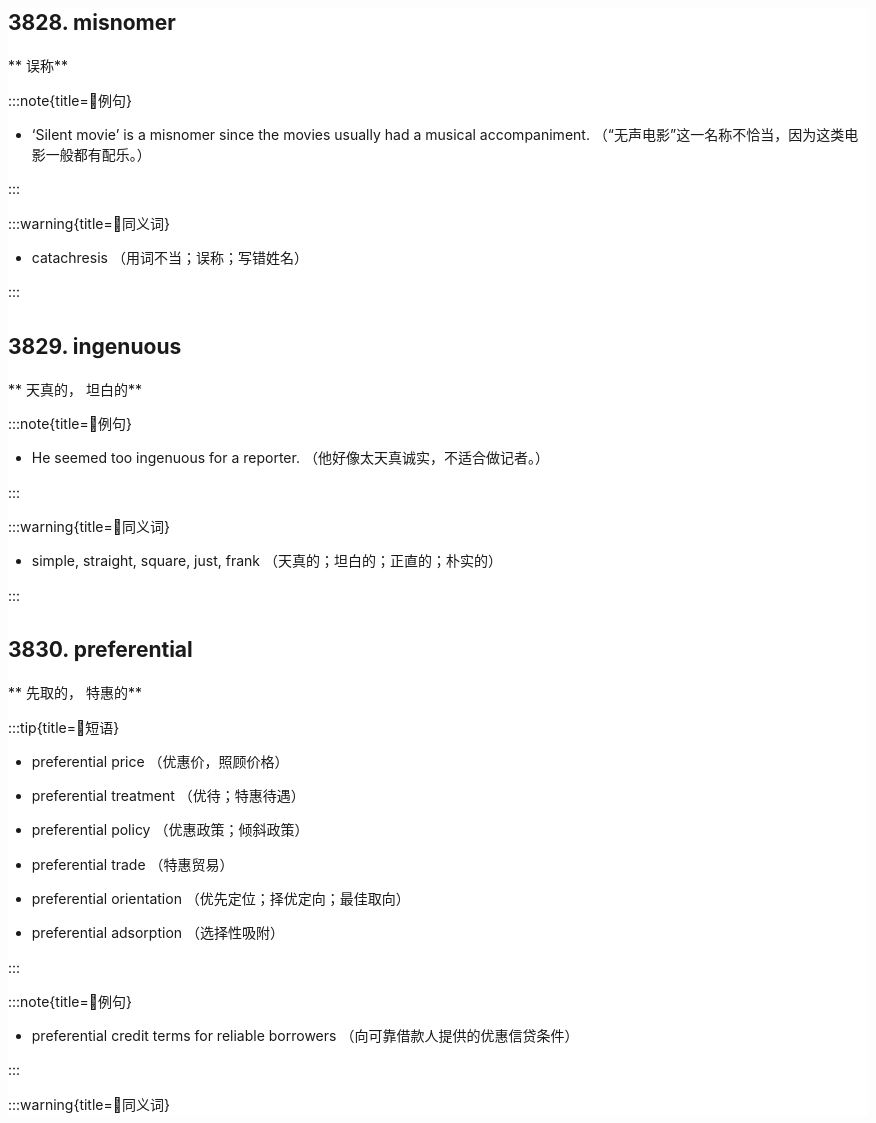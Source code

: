 ## 3828. misnomer

** 误称**

:::note{title=🎤例句}

- ‘Silent movie’ is a misnomer since the movies usually had a musical accompaniment. （“无声电影”这一名称不恰当，因为这类电影一般都有配乐。）

:::

:::warning{title=🤔同义词}

- catachresis （用词不当；误称；写错姓名）

:::


## 3829. ingenuous

** 天真的， 坦白的**

:::note{title=🎤例句}

- He seemed too ingenuous for a reporter. （他好像太天真诚实，不适合做记者。）

:::

:::warning{title=🤔同义词}

- simple, straight, square, just, frank （天真的；坦白的；正直的；朴实的）

:::


## 3830. preferential

** 先取的， 特惠的**

:::tip{title=🤩短语}

- preferential price （优惠价，照顾价格）

- preferential treatment （优待；特惠待遇）

- preferential policy （优惠政策；倾斜政策）

- preferential trade （特惠贸易）

- preferential orientation （优先定位；择优定向；最佳取向）

- preferential adsorption （选择性吸附）

:::

:::note{title=🎤例句}

- preferential credit terms for reliable borrowers （向可靠借款人提供的优惠信贷条件）

:::

:::warning{title=🤔同义词}
